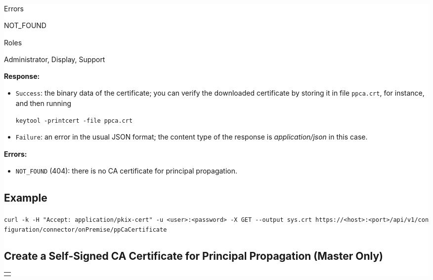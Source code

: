 Errors

</td>
<td valign="top">

NOT\_FOUND

</td>
</tr>
<tr>
<td valign="top">

Roles

</td>
<td valign="top">

Administrator, Display, Support

</td>
</tr>
</table>

**Response:**

-   `Success`: the binary data of the certificate; you can verify the downloaded certificate by storing it in file `ppca.crt`, for instance, and then running

    ```
    keytool -printcert -file ppca.crt
    ```

-   `Failure`: an error in the usual JSON format; the content type of the response is *application/json* in this case.

**Errors:**

-   `NOT_FOUND` \(404\): there is no CA certificate for principal propagation.



## Example

```
curl -k -H "Accept: application/pkix-cert" -u <user>:<password> -X GET --output sys.crt https://<host>:<port>/api/v1/configuration/connector/onPremise/ppCaCertificate
```



<a name="loio0c4a9588f9184ec99ee2f522d02db5bb__section_j4c_12b_vcb"/>

## Create a Self-Signed CA Certificate for Principal Propagation \(Master Only\)


<table>
<tr>
<td valign="top">

